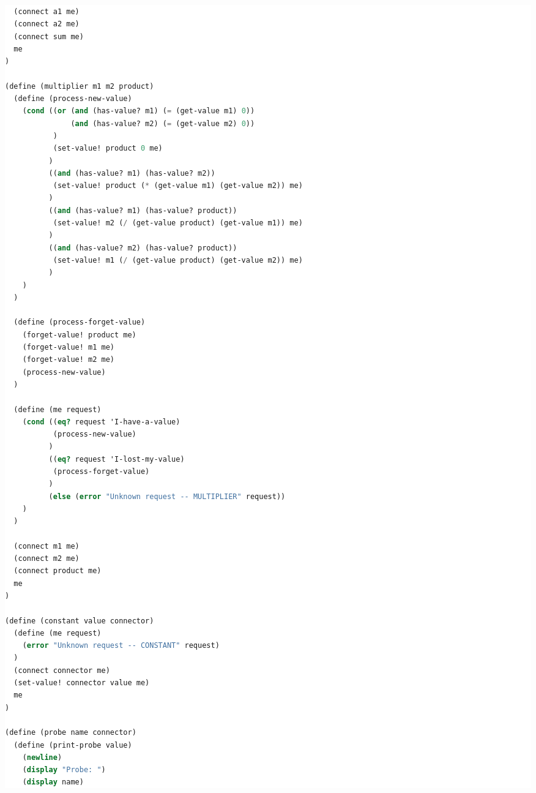 ```scheme
  (connect a1 me)
  (connect a2 me)
  (connect sum me)
  me
)

(define (multiplier m1 m2 product)
  (define (process-new-value)
    (cond ((or (and (has-value? m1) (= (get-value m1) 0))
               (and (has-value? m2) (= (get-value m2) 0))
           )
           (set-value! product 0 me)
          )
          ((and (has-value? m1) (has-value? m2))
           (set-value! product (* (get-value m1) (get-value m2)) me)
          )
          ((and (has-value? m1) (has-value? product))
           (set-value! m2 (/ (get-value product) (get-value m1)) me)
          )
          ((and (has-value? m2) (has-value? product))
           (set-value! m1 (/ (get-value product) (get-value m2)) me)
          )
    )
  )

  (define (process-forget-value)
    (forget-value! product me)
    (forget-value! m1 me)
    (forget-value! m2 me)
    (process-new-value)
  )

  (define (me request)
    (cond ((eq? request 'I-have-a-value)
           (process-new-value)
          )
          ((eq? request 'I-lost-my-value)
           (process-forget-value)
          )
          (else (error "Unknown request -- MULTIPLIER" request))
    )
  )

  (connect m1 me)
  (connect m2 me)
  (connect product me)
  me
)

(define (constant value connector)
  (define (me request)
    (error "Unknown request -- CONSTANT" request)
  )
  (connect connector me)
  (set-value! connector value me)
  me
)

(define (probe name connector)
  (define (print-probe value)
    (newline)
    (display "Probe: ")
    (display name)
```